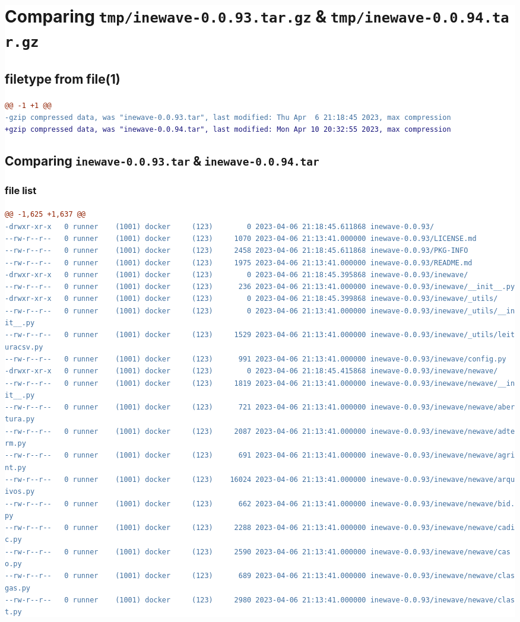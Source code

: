 # Comparing `tmp/inewave-0.0.93.tar.gz` & `tmp/inewave-0.0.94.tar.gz`

## filetype from file(1)

```diff
@@ -1 +1 @@
-gzip compressed data, was "inewave-0.0.93.tar", last modified: Thu Apr  6 21:18:45 2023, max compression
+gzip compressed data, was "inewave-0.0.94.tar", last modified: Mon Apr 10 20:32:55 2023, max compression
```

## Comparing `inewave-0.0.93.tar` & `inewave-0.0.94.tar`

### file list

```diff
@@ -1,625 +1,637 @@
-drwxr-xr-x   0 runner    (1001) docker     (123)        0 2023-04-06 21:18:45.611868 inewave-0.0.93/
--rw-r--r--   0 runner    (1001) docker     (123)     1070 2023-04-06 21:13:41.000000 inewave-0.0.93/LICENSE.md
--rw-r--r--   0 runner    (1001) docker     (123)     2458 2023-04-06 21:18:45.611868 inewave-0.0.93/PKG-INFO
--rw-r--r--   0 runner    (1001) docker     (123)     1975 2023-04-06 21:13:41.000000 inewave-0.0.93/README.md
-drwxr-xr-x   0 runner    (1001) docker     (123)        0 2023-04-06 21:18:45.395868 inewave-0.0.93/inewave/
--rw-r--r--   0 runner    (1001) docker     (123)      236 2023-04-06 21:13:41.000000 inewave-0.0.93/inewave/__init__.py
-drwxr-xr-x   0 runner    (1001) docker     (123)        0 2023-04-06 21:18:45.399868 inewave-0.0.93/inewave/_utils/
--rw-r--r--   0 runner    (1001) docker     (123)        0 2023-04-06 21:13:41.000000 inewave-0.0.93/inewave/_utils/__init__.py
--rw-r--r--   0 runner    (1001) docker     (123)     1529 2023-04-06 21:13:41.000000 inewave-0.0.93/inewave/_utils/leituracsv.py
--rw-r--r--   0 runner    (1001) docker     (123)      991 2023-04-06 21:13:41.000000 inewave-0.0.93/inewave/config.py
-drwxr-xr-x   0 runner    (1001) docker     (123)        0 2023-04-06 21:18:45.415868 inewave-0.0.93/inewave/newave/
--rw-r--r--   0 runner    (1001) docker     (123)     1819 2023-04-06 21:13:41.000000 inewave-0.0.93/inewave/newave/__init__.py
--rw-r--r--   0 runner    (1001) docker     (123)      721 2023-04-06 21:13:41.000000 inewave-0.0.93/inewave/newave/abertura.py
--rw-r--r--   0 runner    (1001) docker     (123)     2087 2023-04-06 21:13:41.000000 inewave-0.0.93/inewave/newave/adterm.py
--rw-r--r--   0 runner    (1001) docker     (123)      691 2023-04-06 21:13:41.000000 inewave-0.0.93/inewave/newave/agrint.py
--rw-r--r--   0 runner    (1001) docker     (123)    16024 2023-04-06 21:13:41.000000 inewave-0.0.93/inewave/newave/arquivos.py
--rw-r--r--   0 runner    (1001) docker     (123)      662 2023-04-06 21:13:41.000000 inewave-0.0.93/inewave/newave/bid.py
--rw-r--r--   0 runner    (1001) docker     (123)     2288 2023-04-06 21:13:41.000000 inewave-0.0.93/inewave/newave/cadic.py
--rw-r--r--   0 runner    (1001) docker     (123)     2590 2023-04-06 21:13:41.000000 inewave-0.0.93/inewave/newave/caso.py
--rw-r--r--   0 runner    (1001) docker     (123)      689 2023-04-06 21:13:41.000000 inewave-0.0.93/inewave/newave/clasgas.py
--rw-r--r--   0 runner    (1001) docker     (123)     2980 2023-04-06 21:13:41.000000 inewave-0.0.93/inewave/newave/clast.py
```